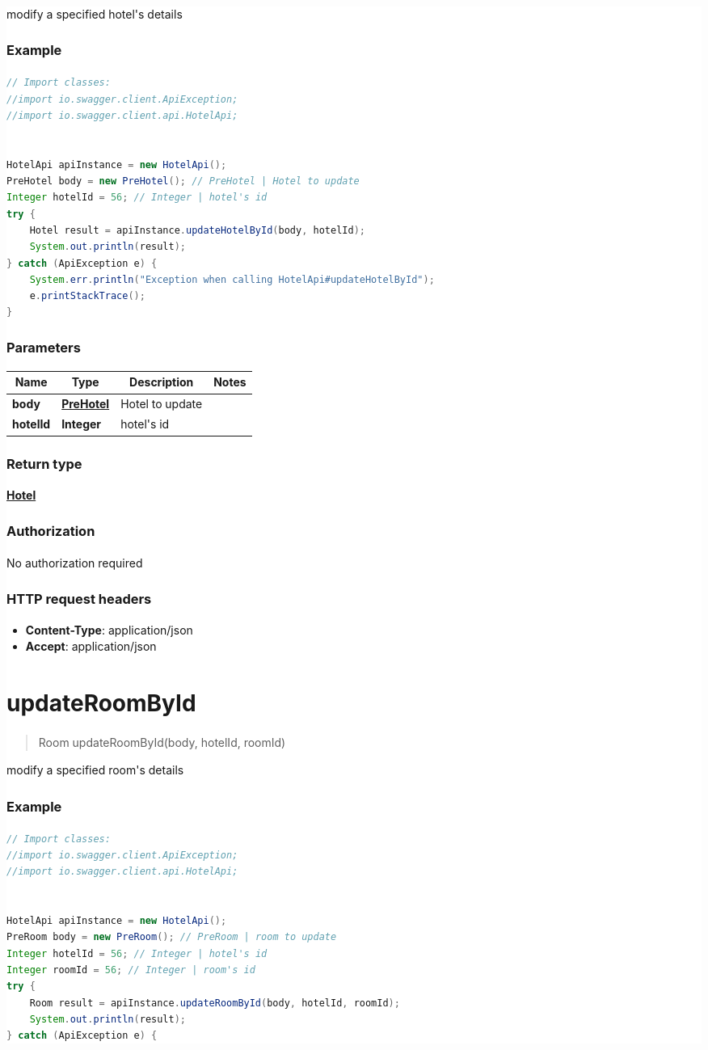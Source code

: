 

modify a specified hotel&#x27;s details

### Example
```java
// Import classes:
//import io.swagger.client.ApiException;
//import io.swagger.client.api.HotelApi;


HotelApi apiInstance = new HotelApi();
PreHotel body = new PreHotel(); // PreHotel | Hotel to update
Integer hotelId = 56; // Integer | hotel's id
try {
    Hotel result = apiInstance.updateHotelById(body, hotelId);
    System.out.println(result);
} catch (ApiException e) {
    System.err.println("Exception when calling HotelApi#updateHotelById");
    e.printStackTrace();
}
```

### Parameters

Name | Type | Description  | Notes
------------- | ------------- | ------------- | -------------
 **body** | [**PreHotel**](PreHotel.md)| Hotel to update |
 **hotelId** | **Integer**| hotel&#x27;s id |

### Return type

[**Hotel**](Hotel.md)

### Authorization

No authorization required

### HTTP request headers

 - **Content-Type**: application/json
 - **Accept**: application/json

<a name="updateRoomById"></a>
# **updateRoomById**
> Room updateRoomById(body, hotelId, roomId)



modify a specified room&#x27;s details

### Example
```java
// Import classes:
//import io.swagger.client.ApiException;
//import io.swagger.client.api.HotelApi;


HotelApi apiInstance = new HotelApi();
PreRoom body = new PreRoom(); // PreRoom | room to update
Integer hotelId = 56; // Integer | hotel's id
Integer roomId = 56; // Integer | room's id
try {
    Room result = apiInstance.updateRoomById(body, hotelId, roomId);
    System.out.println(result);
} catch (ApiException e) {
```
